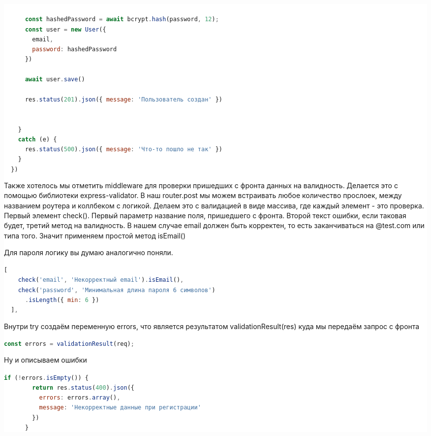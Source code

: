 ```javascript

      const hashedPassword = await bcrypt.hash(password, 12);
      const user = new User({
        email,
        password: hashedPassword
      })

      await user.save()

      res.status(201).json({ message: 'Пользователь создан' })


    }
    catch (e) {
      res.status(500).json({ message: 'Что-то пошло не так' })
    }
  })
```

Также хотелось мы отметить middleware для проверки пришедших с фронта данных на валидность. Делается это с помощью библиотеки express-validator. В наш router.post мы можем встраивать любое количество прослоек, между названием роутера и коллбеком с логикой. Делаем это с валидацией в виде массива, где каждый элемент - это проверка. Первый элемент check(). Первый параметр название поля, пришедшего с фронта. Второй текст ошибки, если таковая будет, третий метод на валидность. В нашем случае email должен быть корректен, то есть заканчиваться на @test.com или типа того. Значит применяем простой метод isEmail()

Для пароля логику вы думаю аналогично поняли.

```javascript
[
    check('email', 'Некорректный email').isEmail(),
    check('password', 'Минимальная длина пароля 6 символов')
      .isLength({ min: 6 })
  ],
```

Внутри try создаём переменную errors, что является результатом validationResult(res) куда мы передаём запрос с фронта

```javascript
const errors = validationResult(req);
```

Ну и описываем ошибки

```javascript
if (!errors.isEmpty()) {
        return res.status(400).json({
          errors: errors.array(),
          message: 'Некорректные данные при регистрации'
        })
      }
```